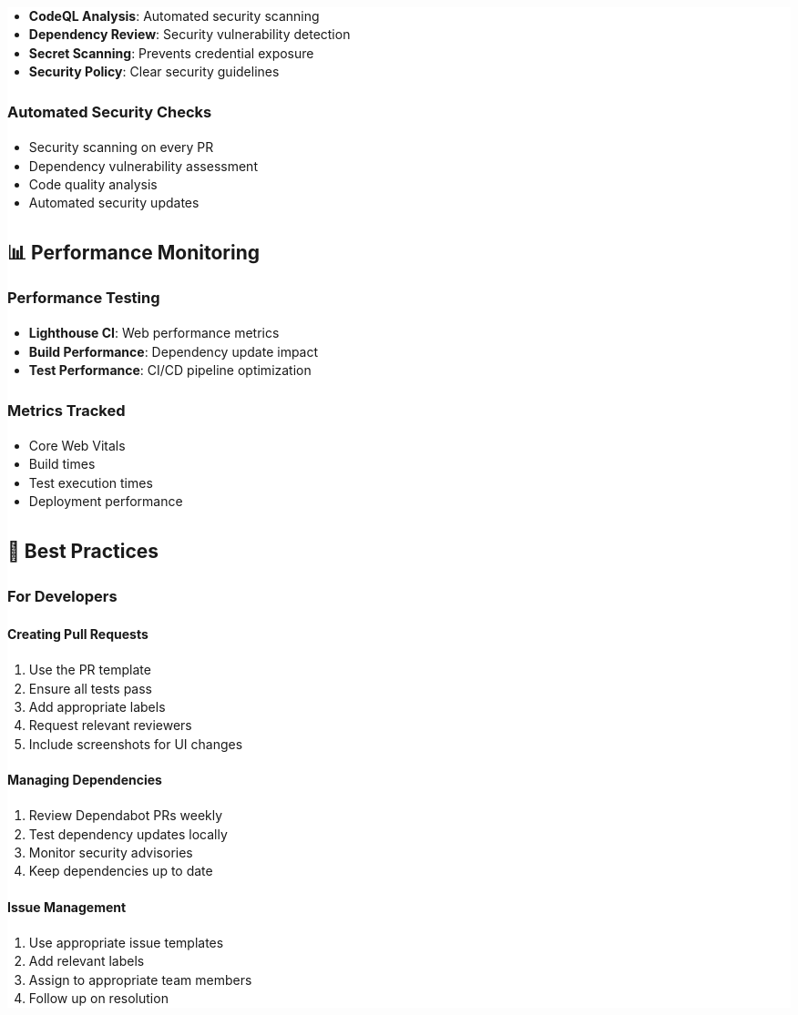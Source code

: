 - **CodeQL Analysis**: Automated security scanning
- **Dependency Review**: Security vulnerability detection
- **Secret Scanning**: Prevents credential exposure
- **Security Policy**: Clear security guidelines

### **Automated Security Checks**

- Security scanning on every PR
- Dependency vulnerability assessment
- Code quality analysis
- Automated security updates

## 📊 Performance Monitoring

### **Performance Testing**

- **Lighthouse CI**: Web performance metrics
- **Build Performance**: Dependency update impact
- **Test Performance**: CI/CD pipeline optimization

### **Metrics Tracked**

- Core Web Vitals
- Build times
- Test execution times
- Deployment performance

## 🎯 Best Practices

### **For Developers**

#### **Creating Pull Requests**

1. Use the PR template
2. Ensure all tests pass
3. Add appropriate labels
4. Request relevant reviewers
5. Include screenshots for UI changes

#### **Managing Dependencies**

1. Review Dependabot PRs weekly
2. Test dependency updates locally
3. Monitor security advisories
4. Keep dependencies up to date

#### **Issue Management**

1. Use appropriate issue templates
2. Add relevant labels
3. Assign to appropriate team members
4. Follow up on resolution
